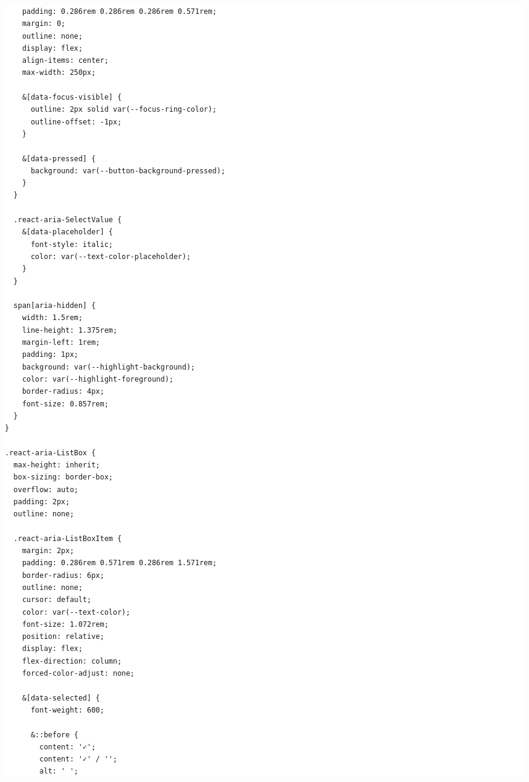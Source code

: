 ```
    padding: 0.286rem 0.286rem 0.286rem 0.571rem;
    margin: 0;
    outline: none;
    display: flex;
    align-items: center;
    max-width: 250px;

    &[data-focus-visible] {
      outline: 2px solid var(--focus-ring-color);
      outline-offset: -1px;
    }

    &[data-pressed] {
      background: var(--button-background-pressed);
    }
  }

  .react-aria-SelectValue {
    &[data-placeholder] {
      font-style: italic;
      color: var(--text-color-placeholder);
    }
  }

  span[aria-hidden] {
    width: 1.5rem;
    line-height: 1.375rem;
    margin-left: 1rem;
    padding: 1px;
    background: var(--highlight-background);
    color: var(--highlight-foreground);
    border-radius: 4px;
    font-size: 0.857rem;
  }
}

.react-aria-ListBox {
  max-height: inherit;
  box-sizing: border-box;
  overflow: auto;
  padding: 2px;
  outline: none;

  .react-aria-ListBoxItem {
    margin: 2px;
    padding: 0.286rem 0.571rem 0.286rem 1.571rem;
    border-radius: 6px;
    outline: none;
    cursor: default;
    color: var(--text-color);
    font-size: 1.072rem;
    position: relative;
    display: flex;
    flex-direction: column;
    forced-color-adjust: none;

    &[data-selected] {
      font-weight: 600;

      &::before {
        content: '✓';
        content: '✓' / '';
        alt: ' ';
```